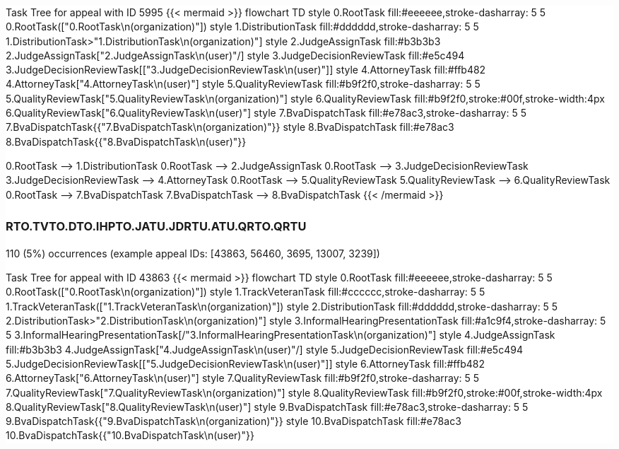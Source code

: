 Task Tree for appeal with ID 5995
{{< mermaid >}}
flowchart TD
style 0.RootTask fill:#eeeeee,stroke-dasharray: 5 5
  0.RootTask(["0.RootTask\n(organization)"])
style 1.DistributionTask fill:#dddddd,stroke-dasharray: 5 5
  1.DistributionTask>"1.DistributionTask\n(organization)"]
style 2.JudgeAssignTask fill:#b3b3b3
  2.JudgeAssignTask[\"2.JudgeAssignTask\n(user)"/]
style 3.JudgeDecisionReviewTask fill:#e5c494
  3.JudgeDecisionReviewTask[["3.JudgeDecisionReviewTask\n(user)"]]
style 4.AttorneyTask fill:#ffb482
  4.AttorneyTask["4.AttorneyTask\n(user)"]
style 5.QualityReviewTask fill:#b9f2f0,stroke-dasharray: 5 5
  5.QualityReviewTask[\"5.QualityReviewTask\n(organization)"\]
style 6.QualityReviewTask fill:#b9f2f0,stroke:#00f,stroke-width:4px
  6.QualityReviewTask[\"6.QualityReviewTask\n(user)"\]
style 7.BvaDispatchTask fill:#e78ac3,stroke-dasharray: 5 5
  7.BvaDispatchTask{{"7.BvaDispatchTask\n(organization)"}}
style 8.BvaDispatchTask fill:#e78ac3
  8.BvaDispatchTask{{"8.BvaDispatchTask\n(user)"}}

0.RootTask --> 1.DistributionTask
0.RootTask --> 2.JudgeAssignTask
0.RootTask --> 3.JudgeDecisionReviewTask
3.JudgeDecisionReviewTask --> 4.AttorneyTask
0.RootTask --> 5.QualityReviewTask
5.QualityReviewTask --> 6.QualityReviewTask
0.RootTask --> 7.BvaDispatchTask
7.BvaDispatchTask --> 8.BvaDispatchTask
{{< /mermaid >}}


### RTO.TVTO.DTO.IHPTO.JATU.JDRTU.ATU.QRTO.QRTU

110 (5%) occurrences (example appeal IDs: [43863, 56460, 3695, 13007, 3239])

Task Tree for appeal with ID 43863
{{< mermaid >}}
flowchart TD
style 0.RootTask fill:#eeeeee,stroke-dasharray: 5 5
  0.RootTask(["0.RootTask\n(organization)"])
style 1.TrackVeteranTask fill:#cccccc,stroke-dasharray: 5 5
  1.TrackVeteranTask(["1.TrackVeteranTask\n(organization)"])
style 2.DistributionTask fill:#dddddd,stroke-dasharray: 5 5
  2.DistributionTask>"2.DistributionTask\n(organization)"]
style 3.InformalHearingPresentationTask fill:#a1c9f4,stroke-dasharray: 5 5
  3.InformalHearingPresentationTask[/"3.InformalHearingPresentationTask\n(organization)"\]
style 4.JudgeAssignTask fill:#b3b3b3
  4.JudgeAssignTask[\"4.JudgeAssignTask\n(user)"/]
style 5.JudgeDecisionReviewTask fill:#e5c494
  5.JudgeDecisionReviewTask[["5.JudgeDecisionReviewTask\n(user)"]]
style 6.AttorneyTask fill:#ffb482
  6.AttorneyTask["6.AttorneyTask\n(user)"]
style 7.QualityReviewTask fill:#b9f2f0,stroke-dasharray: 5 5
  7.QualityReviewTask[\"7.QualityReviewTask\n(organization)"\]
style 8.QualityReviewTask fill:#b9f2f0,stroke:#00f,stroke-width:4px
  8.QualityReviewTask[\"8.QualityReviewTask\n(user)"\]
style 9.BvaDispatchTask fill:#e78ac3,stroke-dasharray: 5 5
  9.BvaDispatchTask{{"9.BvaDispatchTask\n(organization)"}}
style 10.BvaDispatchTask fill:#e78ac3
  10.BvaDispatchTask{{"10.BvaDispatchTask\n(user)"}}
